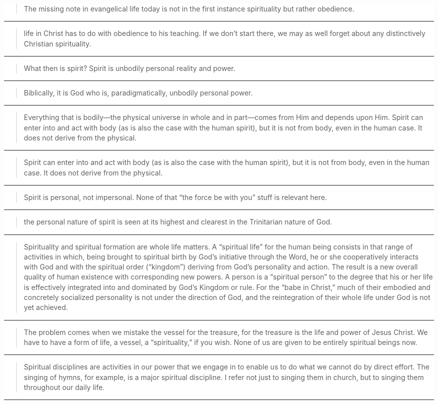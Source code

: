 
>The missing note in evangelical life today is not in the first instance spirituality but rather obedience.

---

>life in Christ has to do with obedience to his teaching. If we don’t start there, we may as well forget about any distinctively Christian spirituality.

---

>What then is spirit? Spirit is unbodily personal reality and power.

---

>Biblically, it is God who is, paradigmatically, unbodily personal power.

---

>Everything that is bodily—the physical universe in whole and in part—comes from Him and depends upon Him. Spirit can enter into and act with body (as is also the case with the human spirit), but it is not from body, even in the human case. It does not derive from the physical.

---

>Spirit can enter into and act with body (as is also the case with the human spirit), but it is not from body, even in the human case. It does not derive from the physical.

---

>Spirit is personal, not impersonal. None of that “the force be with you” stuff is relevant here.

---

>the personal nature of spirit is seen at its highest and clearest in the Trinitarian nature of God.

---

>Spirituality and spiritual formation are whole life matters. A “spiritual life” for the human being consists in that range of activities in which, being brought to spiritual birth by God’s initiative through the Word, he or she cooperatively interacts with God and with the spiritual order (“kingdom”) deriving from God’s personality and action. The result is a new overall quality of human existence with corresponding new powers. A person is a “spiritual person” to the degree that his or her life is effectively integrated into and dominated by God’s Kingdom or rule. For the “babe in Christ,” much of their embodied and concretely socialized personality is not under the direction of God, and the reintegration of their whole life under God is not yet achieved.

---

>The problem comes when we mistake the vessel for the treasure, for the treasure is the life and power of Jesus Christ. We have to have a form of life, a vessel, a “spirituality,” if you wish. None of us are given to be entirely spiritual beings now.

---

>Spiritual disciplines are activities in our power that we engage in to enable us to do what we cannot do by direct effort. The singing of hymns, for example, is a major spiritual discipline. I refer not just to singing them in church, but to singing them throughout our daily life.

---